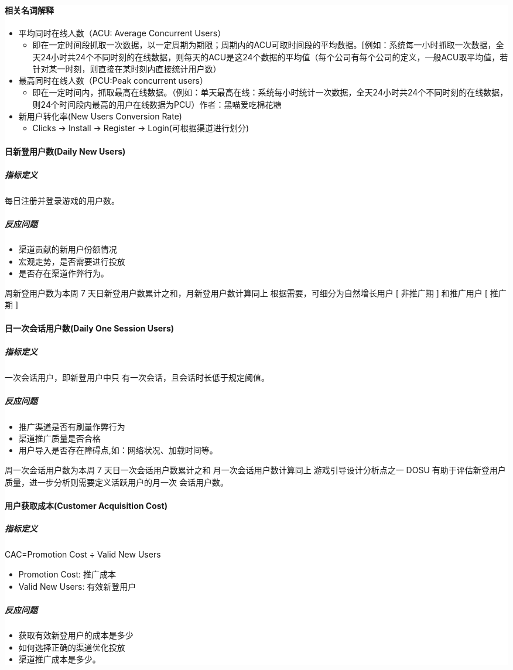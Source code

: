 #### 相关名词解释

- 平均同时在线人数（ACU: Average Concurrent Users）
  - 即在一定时间段抓取一次数据，以一定周期为期限；周期内的ACU可取时间段的平均数据。[例如：系统每一小时抓取一次数据，全天24小时共24个不同时刻的在线数据，则每天的ACU是这24个数据的平均值（每个公司有每个公司的定义，一般ACU取平均值，若针对某一时刻，则直接在某时刻内直接统计用户数）
- 最高同时在线人数（PCU:Peak concurrent users）
  - 即在一定时间内，抓取最高在线数据。（例如：单天最高在线：系统每小时统计一次数据，全天24小时共24个不同时刻的在线数据，则24个时间段内最高的用户在线数据为PCU）作者：黑喵爱吃棉花糖
- 新用户转化率(New Users Conversion Rate)
  - Clicks → Install → Register → Login(可根据渠道进行划分)
  
#### 日新登用户数(Daily New Users)

##### 指标定义

每日注册并登录游戏的用户数。

##### 反应问题

 - 渠道贡献的新用户份额情况
 - 宏观走势，是否需要进行投放
 - 是否存在渠道作弊行为。 

周新登用户数为本周 7 天日新登用户数累计之和，月新登用户数计算同上
根据需要，可细分为自然增长用户 [ 非推广期 ] 和推广用户 [ 推广期 ]

#### 日一次会话用户数(Daily One Session Users)

##### 指标定义

一次会话用户，即新登用户中只 有一次会话，且会话时长低于规定阈值。

##### 反应问题

- 推广渠道是否有刷量作弊行为
- 渠道推广质量是否合格
- 用户导入是否存在障碍点,如：网络状况、加载时间等。

周一次会话用户数为本周 7 天日一次会话用户数累计之和
月一次会话用户数计算同上
游戏引导设计分析点之一
DOSU 有助于评估新登用户质量，进一步分析则需要定义活跃用户的月一次 会话用户数。

#### 用户获取成本(Customer Acquisition Cost)

##### 指标定义

CAC=Promotion Cost ÷ Valid New Users	

- Promotion Cost: 推广成本
- Valid	New	Users: 有效新登用户

##### 反应问题

- 获取有效新登用户的成本是多少
- 如何选择正确的渠道优化投放
- 渠道推广成本是多少。
